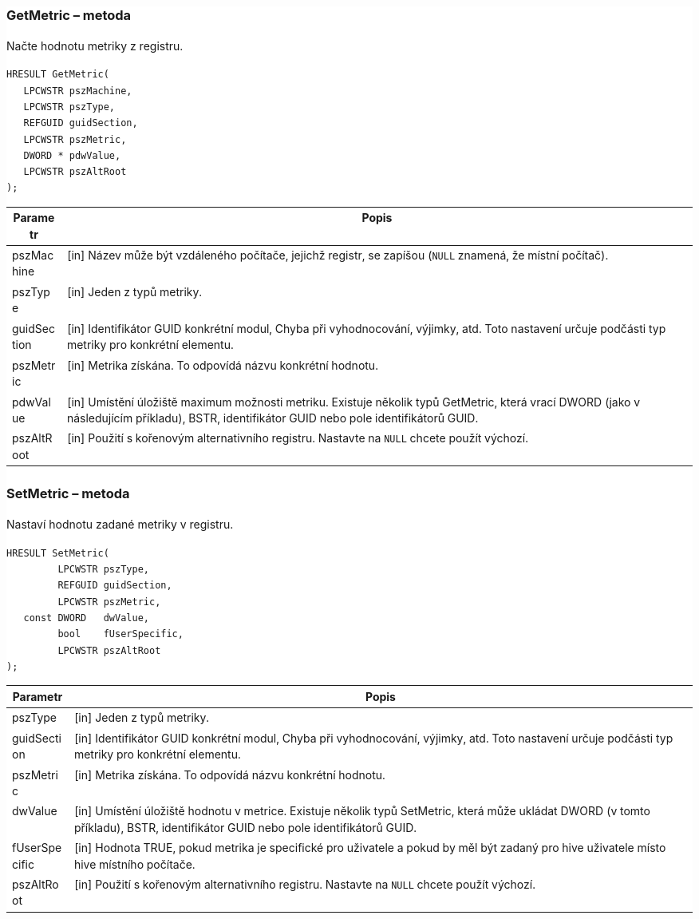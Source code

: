 ### <a name="getmetric-method"></a>GetMetric – metoda  
 Načte hodnotu metriky z registru.  
  
```cpp#  
HRESULT GetMetric(  
   LPCWSTR pszMachine,  
   LPCWSTR pszType,  
   REFGUID guidSection,  
   LPCWSTR pszMetric,  
   DWORD * pdwValue,  
   LPCWSTR pszAltRoot  
);  
```  
  
|Parametr|Popis|  
|---------------|-----------------|  
|pszMachine|[in] Název může být vzdáleného počítače, jejichž registr, se zapíšou (`NULL` znamená, že místní počítač).|  
|pszType|[in] Jeden z typů metriky.|  
|guidSection|[in] Identifikátor GUID konkrétní modul, Chyba při vyhodnocování, výjimky, atd. Toto nastavení určuje podčásti typ metriky pro konkrétní elementu.|  
|pszMetric|[in] Metrika získána. To odpovídá názvu konkrétní hodnotu.|  
|pdwValue|[in] Umístění úložiště maximum možnosti metriku. Existuje několik typů GetMetric, která vrací DWORD (jako v následujícím příkladu), BSTR, identifikátor GUID nebo pole identifikátorů GUID.|  
|pszAltRoot|[in] Použití s kořenovým alternativního registru. Nastavte na `NULL` chcete použít výchozí.|  
  
### <a name="setmetric-method"></a>SetMetric – metoda  
 Nastaví hodnotu zadané metriky v registru.  
  
```cpp#  
HRESULT SetMetric(  
         LPCWSTR pszType,  
         REFGUID guidSection,  
         LPCWSTR pszMetric,  
   const DWORD   dwValue,  
         bool    fUserSpecific,  
         LPCWSTR pszAltRoot  
);  
```  
  
|Parametr|Popis|  
|---------------|-----------------|  
|pszType|[in] Jeden z typů metriky.|  
|guidSection|[in] Identifikátor GUID konkrétní modul, Chyba při vyhodnocování, výjimky, atd. Toto nastavení určuje podčásti typ metriky pro konkrétní elementu.|  
|pszMetric|[in] Metrika získána. To odpovídá názvu konkrétní hodnotu.|  
|dwValue|[in] Umístění úložiště hodnotu v metrice. Existuje několik typů SetMetric, která může ukládat DWORD (v tomto příkladu), BSTR, identifikátor GUID nebo pole identifikátorů GUID.|  
|fUserSpecific|[in] Hodnota TRUE, pokud metrika je specifické pro uživatele a pokud by měl být zadaný pro hive uživatele místo hive místního počítače.|  
|pszAltRoot|[in] Použití s kořenovým alternativního registru. Nastavte na `NULL` chcete použít výchozí.|  
  